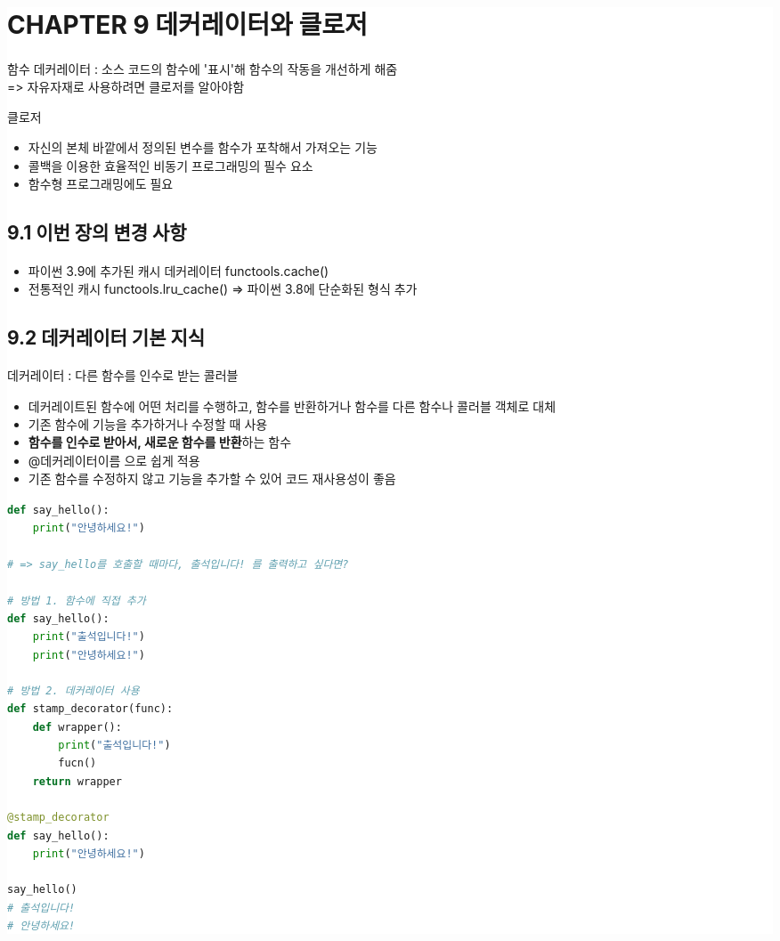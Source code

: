 # CHAPTER 9 데커레이터와 클로저

함수 데커레이터 : 소스 코드의 함수에 '표시'해 함수의 작동을 개선하게 해줌  
=> 자유자재로 사용하려면 클로저를 알아야함

클로저

- 자신의 본체 바깥에서 정의된 변수를 함수가 포착해서 가져오는 기능
- 콜백을 이용한 효율적인 비동기 프로그래밍의 필수 요소
- 함수형 프로그래밍에도 필요

## 9.1 이번 장의 변경 사항

- 파이썬 3.9에 추가된 캐시 데커레이터 functools.cache()
- 전통적인 캐시 functools.lru_cache() => 파이썬 3.8에 단순화된 형식 추가

## 9.2 데커레이터 기본 지식

데커레이터 : 다른 함수를 인수로 받는 콜러블

- 데커레이트된 함수에 어떤 처리를 수행하고, 함수를 반환하거나 함수를 다른 함수나 콜러블 객체로 대체
- 기존 함수에 기능을 추가하거나 수정할 때 사용
- **함수를 인수로 받아서, 새로운 함수를 반환**하는 함수
- @데커레이터이름 으로 쉽게 적용
- 기존 함수를 수정하지 않고 기능을 추가할 수 있어 코드 재사용성이 좋음

```python
def say_hello():
    print("안녕하세요!")

# => say_hello를 호출할 때마다, 출석입니다! 를 출력하고 싶다면?

# 방법 1. 함수에 직접 추가
def say_hello():
    print("출석입니다!")
    print("안녕하세요!")

# 방법 2. 데커레이터 사용
def stamp_decorator(func):
    def wrapper():
        print("출석입니다!")
        fucn()
    return wrapper

@stamp_decorator
def say_hello():
    print("안녕하세요!")

say_hello()
# 출석입니다!
# 안녕하세요!
```
